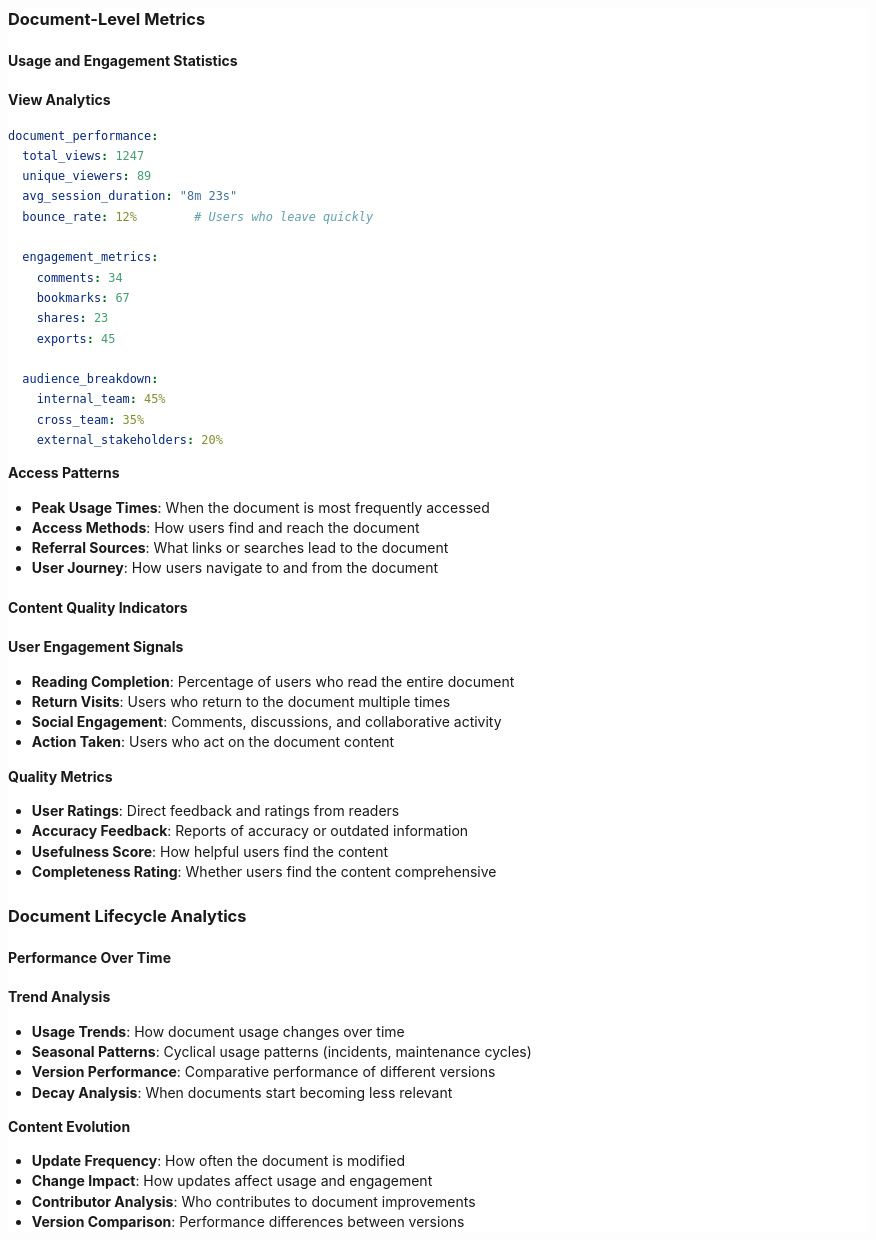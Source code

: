 ### Document-Level Metrics

#### Usage and Engagement Statistics
**View Analytics**
```yaml
document_performance:
  total_views: 1247
  unique_viewers: 89
  avg_session_duration: "8m 23s"
  bounce_rate: 12%        # Users who leave quickly
  
  engagement_metrics:
    comments: 34
    bookmarks: 67
    shares: 23
    exports: 45
    
  audience_breakdown:
    internal_team: 45%
    cross_team: 35%
    external_stakeholders: 20%
```

**Access Patterns**
- **Peak Usage Times**: When the document is most frequently accessed
- **Access Methods**: How users find and reach the document
- **Referral Sources**: What links or searches lead to the document
- **User Journey**: How users navigate to and from the document

#### Content Quality Indicators
**User Engagement Signals**
- **Reading Completion**: Percentage of users who read the entire document
- **Return Visits**: Users who return to the document multiple times
- **Social Engagement**: Comments, discussions, and collaborative activity
- **Action Taken**: Users who act on the document content

**Quality Metrics**
- **User Ratings**: Direct feedback and ratings from readers
- **Accuracy Feedback**: Reports of accuracy or outdated information
- **Usefulness Score**: How helpful users find the content
- **Completeness Rating**: Whether users find the content comprehensive

### Document Lifecycle Analytics

#### Performance Over Time
**Trend Analysis**
- **Usage Trends**: How document usage changes over time
- **Seasonal Patterns**: Cyclical usage patterns (incidents, maintenance cycles)
- **Version Performance**: Comparative performance of different versions
- **Decay Analysis**: When documents start becoming less relevant

**Content Evolution**
- **Update Frequency**: How often the document is modified
- **Change Impact**: How updates affect usage and engagement
- **Contributor Analysis**: Who contributes to document improvements
- **Version Comparison**: Performance differences between versions
